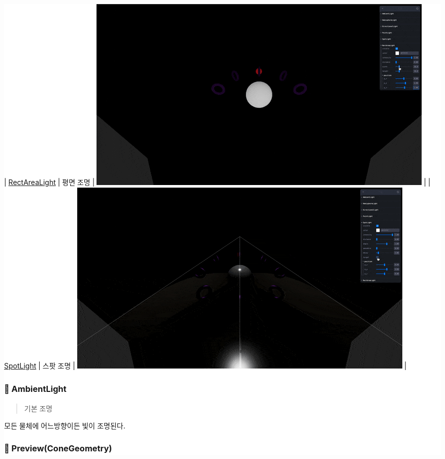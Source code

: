 | [RectAreaLight](#📝-rectarealight) | 평면 조명 | ![image](./assets/RectAreaLight.gif) |
| [SpotLight](#📝-spotlight) | 스팟 조명 | ![image](./assets/SpotLight.gif) |

### 📝 AmbientLight
>
> 기본 조명

모든 물체에 어느방향이든 빛이 조명된다.

### 👀 Preview(ConeGeometry)
